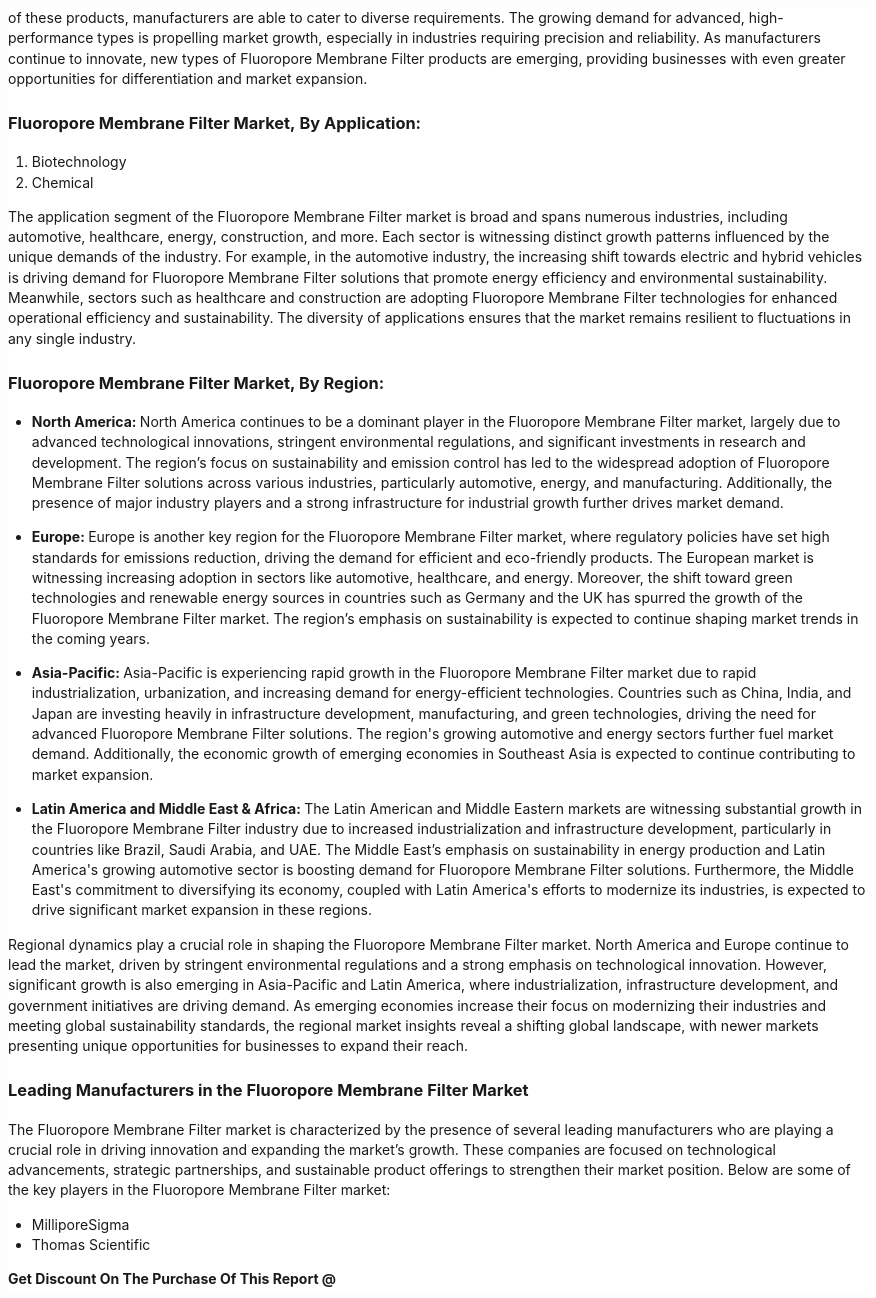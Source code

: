 of these products, manufacturers are able to cater to diverse requirements. The growing demand for advanced, high-performance types is propelling market growth, especially in industries requiring precision and reliability. As manufacturers continue to innovate, new types of Fluoropore Membrane Filter products are emerging, providing businesses with even greater opportunities for differentiation and market expansion.</p><h3>Fluoropore Membrane Filter Market,&nbsp;By Application:</h3><ol><li>Biotechnology<li> Chemical</li></ol><p>The application segment of the Fluoropore Membrane Filter market is broad and spans numerous industries, including automotive, healthcare, energy, construction, and more. Each sector is witnessing distinct growth patterns influenced by the unique demands of the industry. For example, in the automotive industry, the increasing shift towards electric and hybrid vehicles is driving demand for Fluoropore Membrane Filter solutions that promote energy efficiency and environmental sustainability. Meanwhile, sectors such as healthcare and construction are adopting Fluoropore Membrane Filter technologies for enhanced operational efficiency and sustainability. The diversity of applications ensures that the market remains resilient to fluctuations in any single industry.</p><h3>Fluoropore Membrane Filter Market, By Region:</h3><ul><li><p><strong>North America:&nbsp;</strong>North America continues to be a dominant player in the Fluoropore Membrane Filter market, largely due to advanced technological innovations, stringent environmental regulations, and significant investments in research and development. The region&rsquo;s focus on sustainability and emission control has led to the widespread adoption of Fluoropore Membrane Filter solutions across various industries, particularly automotive, energy, and manufacturing. Additionally, the presence of major industry players and a strong infrastructure for industrial growth further drives market demand.</p></li><li><p><strong><strong>Europe:&nbsp;</strong></strong>Europe is another key region for the Fluoropore Membrane Filter market, where regulatory policies have set high standards for emissions reduction, driving the demand for efficient and eco-friendly products. The European market is witnessing increasing adoption in sectors like automotive, healthcare, and energy. Moreover, the shift toward green technologies and renewable energy sources in countries such as Germany and the UK has spurred the growth of the Fluoropore Membrane Filter market. The region&rsquo;s emphasis on sustainability is expected to continue shaping market trends in the coming years.</p></li><li><p><strong><strong>Asia-Pacific:&nbsp;</strong></strong>Asia-Pacific is experiencing rapid growth in the Fluoropore Membrane Filter market due to rapid industrialization, urbanization, and increasing demand for energy-efficient technologies. Countries such as China, India, and Japan are investing heavily in infrastructure development, manufacturing, and green technologies, driving the need for advanced Fluoropore Membrane Filter solutions. The region's growing automotive and energy sectors further fuel market demand. Additionally, the economic growth of emerging economies in Southeast Asia is expected to continue contributing to market expansion.</p></li><li><p><strong><strong>Latin America and Middle East &amp; Africa:&nbsp;</strong></strong>The Latin American and Middle Eastern markets are witnessing substantial growth in the Fluoropore Membrane Filter industry due to increased industrialization and infrastructure development, particularly in countries like Brazil, Saudi Arabia, and UAE. The Middle East&rsquo;s emphasis on sustainability in energy production and Latin America's growing automotive sector is boosting demand for Fluoropore Membrane Filter solutions. Furthermore, the Middle East's commitment to diversifying its economy, coupled with Latin America's efforts to modernize its industries, is expected to drive significant market expansion in these regions.</p></li></ul><p>Regional dynamics play a crucial role in shaping the Fluoropore Membrane Filter market. North America and Europe continue to lead the market, driven by stringent environmental regulations and a strong emphasis on technological innovation. However, significant growth is also emerging in Asia-Pacific and Latin America, where industrialization, infrastructure development, and government initiatives are driving demand. As emerging economies increase their focus on modernizing their industries and meeting global sustainability standards, the regional market insights reveal a shifting global landscape, with newer markets presenting unique opportunities for businesses to expand their reach.</p><h3><strong>Leading Manufacturers in the Fluoropore Membrane Filter Market</strong></h3><p>The Fluoropore Membrane Filter market is characterized by the presence of several leading manufacturers who are playing a crucial role in driving innovation and expanding the market&rsquo;s growth. These companies are focused on technological advancements, strategic partnerships, and sustainable product offerings to strengthen their market position. Below are some of the key players in the Fluoropore Membrane Filter market:</p></div><div class="article-main__content" data-test-id="publishing-text-block"><ul><li><span class="">MilliporeSigma<li> Thomas Scientific</span></li></ul></div><div class="article-main__content" data-test-id="publishing-text-block"><p><span class="font-[700]"><strong>Get Discount On The Purchase Of This Report @</strong>